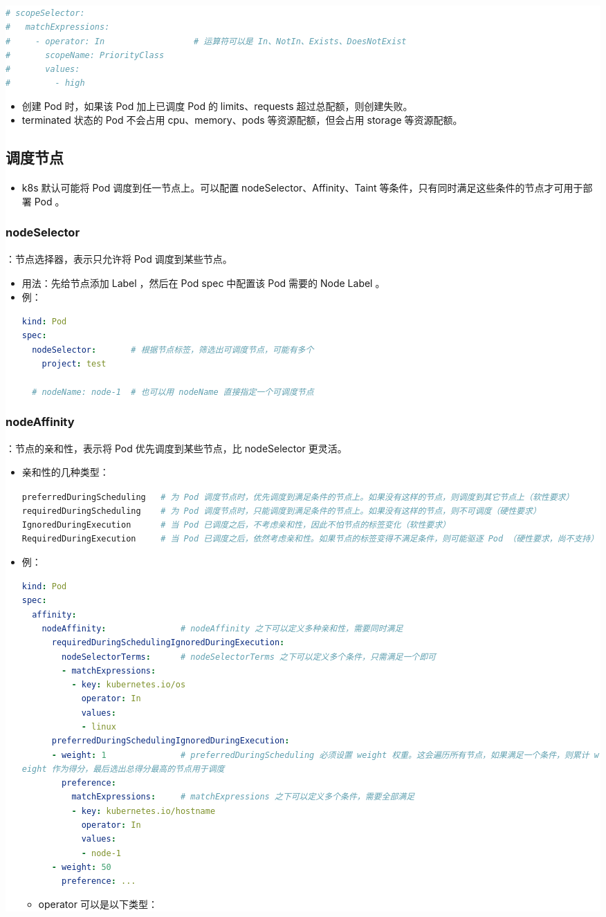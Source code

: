   ```yml
  # scopeSelector:
  #   matchExpressions:
  #     - operator: In                  # 运算符可以是 In、NotIn、Exists、DoesNotExist
  #       scopeName: PriorityClass
  #       values:
  #         - high
  ```
  - 创建 Pod 时，如果该 Pod 加上已调度 Pod 的 limits、requests 超过总配额，则创建失败。
  - terminated 状态的 Pod 不会占用 cpu、memory、pods 等资源配额，但会占用 storage 等资源配额。

## 调度节点

- k8s 默认可能将 Pod 调度到任一节点上。可以配置 nodeSelector、Affinity、Taint 等条件，只有同时满足这些条件的节点才可用于部署 Pod 。

### nodeSelector

：节点选择器，表示只允许将 Pod 调度到某些节点。
- 用法：先给节点添加 Label ，然后在 Pod spec 中配置该 Pod 需要的 Node Label 。
- 例：
  ```yml
  kind: Pod
  spec:
    nodeSelector:       # 根据节点标签，筛选出可调度节点，可能有多个
      project: test

    # nodeName: node-1  # 也可以用 nodeName 直接指定一个可调度节点
  ```

### nodeAffinity

：节点的亲和性，表示将 Pod 优先调度到某些节点，比 nodeSelector 更灵活。
- 亲和性的几种类型：
  ```sh
  preferredDuringScheduling   # 为 Pod 调度节点时，优先调度到满足条件的节点上。如果没有这样的节点，则调度到其它节点上（软性要求）
  requiredDuringScheduling    # 为 Pod 调度节点时，只能调度到满足条件的节点上。如果没有这样的节点，则不可调度（硬性要求）
  IgnoredDuringExecution      # 当 Pod 已调度之后，不考虑亲和性，因此不怕节点的标签变化（软性要求）
  RequiredDuringExecution     # 当 Pod 已调度之后，依然考虑亲和性。如果节点的标签变得不满足条件，则可能驱逐 Pod （硬性要求，尚不支持）
  ```
- 例：
  ```yml
  kind: Pod
  spec:
    affinity:
      nodeAffinity:               # nodeAffinity 之下可以定义多种亲和性，需要同时满足
        requiredDuringSchedulingIgnoredDuringExecution:
          nodeSelectorTerms:      # nodeSelectorTerms 之下可以定义多个条件，只需满足一个即可
          - matchExpressions:
            - key: kubernetes.io/os
              operator: In
              values:
              - linux
        preferredDuringSchedulingIgnoredDuringExecution:
        - weight: 1               # preferredDuringScheduling 必须设置 weight 权重。这会遍历所有节点，如果满足一个条件，则累计 weight 作为得分，最后选出总得分最高的节点用于调度
          preference:
            matchExpressions:     # matchExpressions 之下可以定义多个条件，需要全部满足
            - key: kubernetes.io/hostname
              operator: In
              values:
              - node-1
        - weight: 50
          preference: ...
  ```
  - operator 可以是以下类型：